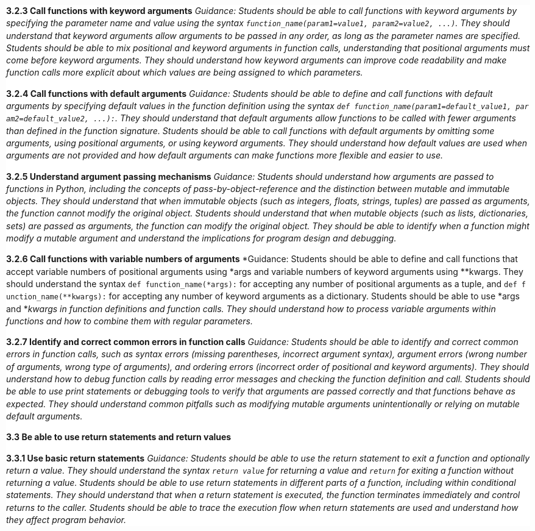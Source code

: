 **3.2.3 Call functions with keyword arguments**
*Guidance: Students should be able to call functions with keyword arguments by specifying the parameter name and value using the syntax `function_name(param1=value1, param2=value2, ...)`. They should understand that keyword arguments allow arguments to be passed in any order, as long as the parameter names are specified. Students should be able to mix positional and keyword arguments in function calls, understanding that positional arguments must come before keyword arguments. They should understand how keyword arguments can improve code readability and make function calls more explicit about which values are being assigned to which parameters.*

**3.2.4 Call functions with default arguments**
*Guidance: Students should be able to define and call functions with default arguments by specifying default values in the function definition using the syntax `def function_name(param1=default_value1, param2=default_value2, ...):`. They should understand that default arguments allow functions to be called with fewer arguments than defined in the function signature. Students should be able to call functions with default arguments by omitting some arguments, using positional arguments, or using keyword arguments. They should understand how default values are used when arguments are not provided and how default arguments can make functions more flexible and easier to use.*

**3.2.5 Understand argument passing mechanisms**
*Guidance: Students should understand how arguments are passed to functions in Python, including the concepts of pass-by-object-reference and the distinction between mutable and immutable objects. They should understand that when immutable objects (such as integers, floats, strings, tuples) are passed as arguments, the function cannot modify the original object. Students should understand that when mutable objects (such as lists, dictionaries, sets) are passed as arguments, the function can modify the original object. They should be able to identify when a function might modify a mutable argument and understand the implications for program design and debugging.*

**3.2.6 Call functions with variable numbers of arguments**
*Guidance: Students should be able to define and call functions that accept variable numbers of positional arguments using *args and variable numbers of keyword arguments using **kwargs. They should understand the syntax `def function_name(*args):` for accepting any number of positional arguments as a tuple, and `def function_name(**kwargs):` for accepting any number of keyword arguments as a dictionary. Students should be able to use *args and **kwargs in function definitions and function calls. They should understand how to process variable arguments within functions and how to combine them with regular parameters.*

**3.2.7 Identify and correct common errors in function calls**
*Guidance: Students should be able to identify and correct common errors in function calls, such as syntax errors (missing parentheses, incorrect argument syntax), argument errors (wrong number of arguments, wrong type of arguments), and ordering errors (incorrect order of positional and keyword arguments). They should understand how to debug function calls by reading error messages and checking the function definition and call. Students should be able to use print statements or debugging tools to verify that arguments are passed correctly and that functions behave as expected. They should understand common pitfalls such as modifying mutable arguments unintentionally or relying on mutable default arguments.*

**3.3 Be able to use return statements and return values**

**3.3.1 Use basic return statements**
*Guidance: Students should be able to use the return statement to exit a function and optionally return a value. They should understand the syntax `return value` for returning a value and `return` for exiting a function without returning a value. Students should be able to use return statements in different parts of a function, including within conditional statements. They should understand that when a return statement is executed, the function terminates immediately and control returns to the caller. Students should be able to trace the execution flow when return statements are used and understand how they affect program behavior.*

